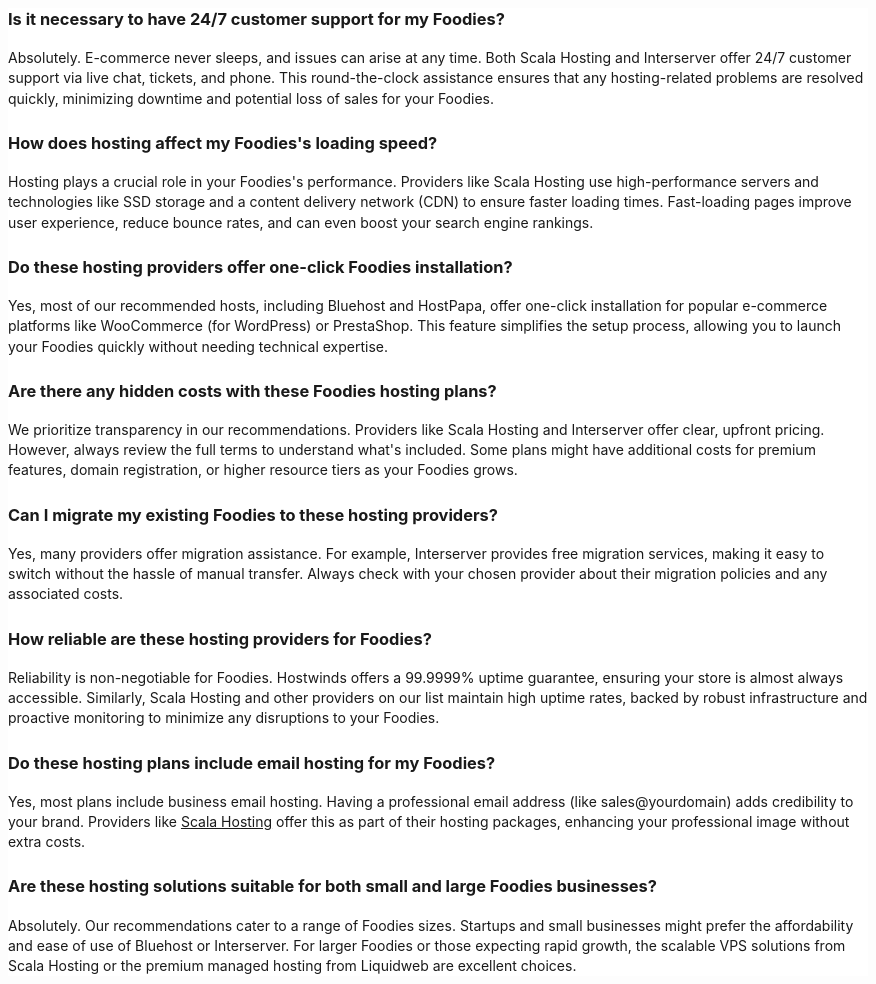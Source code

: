 ### Is it necessary to have 24/7 customer support for my Foodies? 
Absolutely. E-commerce never sleeps, and issues can arise at any time. Both Scala Hosting and Interserver offer 24/7 customer support via live chat, tickets, and phone. This round-the-clock assistance ensures that any hosting-related problems are resolved quickly, minimizing downtime and potential loss of sales for your Foodies.

### How does hosting affect my Foodies's loading speed? 
Hosting plays a crucial role in your Foodies's performance. Providers like Scala Hosting use high-performance servers and technologies like SSD storage and a content delivery network (CDN) to ensure faster loading times. Fast-loading pages improve user experience, reduce bounce rates, and can even boost your search engine rankings.

### Do these hosting providers offer one-click Foodies installation? 
Yes, most of our recommended hosts, including Bluehost and HostPapa, offer one-click installation for popular e-commerce platforms like WooCommerce (for WordPress) or PrestaShop. This feature simplifies the setup process, allowing you to launch your Foodies quickly without needing technical expertise.

### Are there any hidden costs with these Foodies hosting plans? 
We prioritize transparency in our recommendations. Providers like Scala Hosting and Interserver offer clear, upfront pricing. However, always review the full terms to understand what's included. Some plans might have additional costs for premium features, domain registration, or higher resource tiers as your Foodies grows.

### Can I migrate my existing Foodies to these hosting providers? 
Yes, many providers offer migration assistance. For example, Interserver provides free migration services, making it easy to switch without the hassle of manual transfer. Always check with your chosen provider about their migration policies and any associated costs.

### How reliable are these hosting providers for Foodies? 
Reliability is non-negotiable for Foodies. Hostwinds offers a 99.9999% uptime guarantee, ensuring your store is almost always accessible. Similarly, Scala Hosting and other providers on our list maintain high uptime rates, backed by robust infrastructure and proactive monitoring to minimize any disruptions to your Foodies.

### Do these hosting plans include email hosting for my Foodies? 
Yes, most plans include business email hosting. Having a professional email address (like sales@yourdomain) adds credibility to your brand. Providers like [Scala Hosting](https://snipitx.com/scala-jy) offer this as part of their hosting packages, enhancing your professional image without extra costs.

### Are these hosting solutions suitable for both small and large Foodies businesses? 
Absolutely. Our recommendations cater to a range of Foodies sizes. Startups and small businesses might prefer the affordability and ease of use of Bluehost or Interserver. For larger Foodies or those expecting rapid growth, the scalable VPS solutions from Scala Hosting or the premium managed hosting from Liquidweb are excellent choices.
